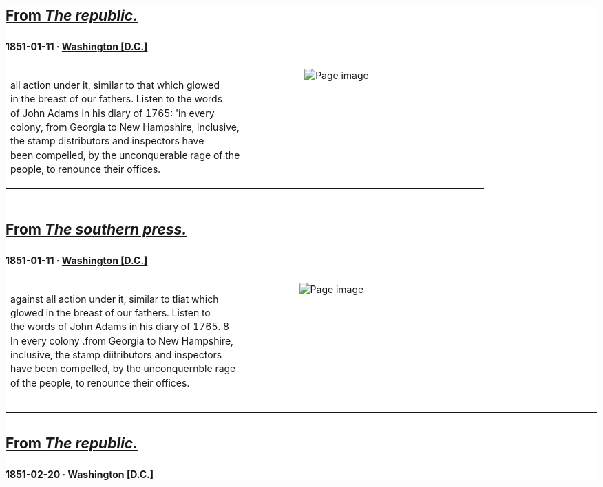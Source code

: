 
## [From _The republic._](https://www.loc.gov/resource/sn82014434/1851-01-11/ed-1/?sp=2)

#### 1851-01-11 &middot; [Washington [D.C.]](http://dbpedia.org/resource/Washington%2C_D.C.)

<table style="width: 100%;"><tr><td style="width: 50%">

  
all action under it, similar to that which glowed  
in the breast of our fathers. Listen to the words  
of John Adams in his diary of 1765: &#x27;in every  
colony, from Georgia to New Hampshire, inclusive,  
the stamp distributors and inspectors have  
been compelled, by the unconquerable rage of the  
people, to renounce their offices.
</td><td style="width: 50%; max-height: 75%; margin: auto; display: block;">
<img alt="Page image" src="https://tile.loc.gov/image-services/iiif/service:ndnp:dlc:batch_dlc_dragon_ver01:data:sn82014434:00415661393:1851011101:0067/pct:58.52319516881691,36.19188247766167,13.688352090767681,3.547629865212782/!600,600/0/default.jpg"/>
</td>
</tr></table>

---

## [From _The southern press._](https://www.loc.gov/resource/sn82014764/1851-01-11/ed-1/?sp=3)

#### 1851-01-11 &middot; [Washington [D.C.]](http://dbpedia.org/resource/Washington%2C_D.C.)

<table style="width: 100%;"><tr><td style="width: 50%">

  
against all action under it, similar to tliat which  
glowed in the breast of our fathers. Listen to  
the words of John Adams in his diary of 1765. 8  
In every colony .from Georgia to New Hampshire,  
inclusive, the stamp diitributors and inspectors  
have been compelled, by the unconquernble rage  
of the people, to renounce their offices.
</td><td style="width: 50%; max-height: 75%; margin: auto; display: block;">
<img alt="Page image" src="https://tile.loc.gov/image-services/iiif/service:ndnp:dlc:batch_dlc_elf_ver03:data:sn82014764:00415661484:1851011101:0059/pct:40.56839787851496,44.791666666666664,13.779645752026418,3.68890977443609/!600,600/0/default.jpg"/>
</td>
</tr></table>

---

## [From _The republic._](https://www.loc.gov/resource/sn82014434/1851-02-20/ed-1/?sp=3)

#### 1851-02-20 &middot; [Washington [D.C.]](http://dbpedia.org/resource/Washington%2C_D.C.)
